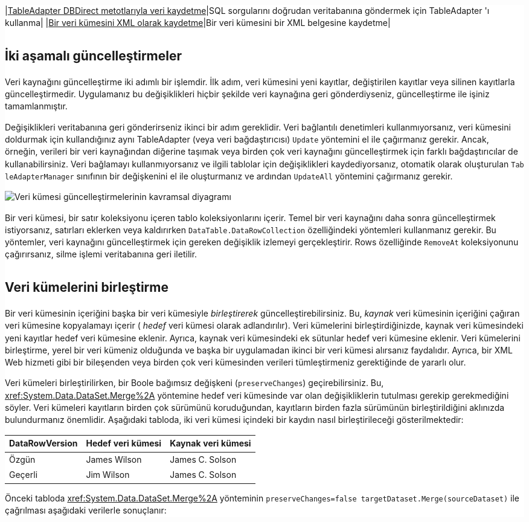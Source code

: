 |[TableAdapter DBDirect metotlarıyla veri kaydetme](../data-tools/save-data-with-the-tableadapter-dbdirect-methods.md)|SQL sorgularını doğrudan veritabanına göndermek için TableAdapter 'ı kullanma|
|[Bir veri kümesini XML olarak kaydetme](../data-tools/save-a-dataset-as-xml.md)|Bir veri kümesini bir XML belgesine kaydetme|

## <a name="two-stage-updates"></a>İki aşamalı güncelleştirmeler

Veri kaynağını güncelleştirme iki adımlı bir işlemdir. İlk adım, veri kümesini yeni kayıtlar, değiştirilen kayıtlar veya silinen kayıtlarla güncelleştirmedir. Uygulamanız bu değişiklikleri hiçbir şekilde veri kaynağına geri gönderdiyseniz, güncelleştirme ile işiniz tamamlanmıştır.

Değişiklikleri veritabanına geri gönderirseniz ikinci bir adım gereklidir. Veri bağlantılı denetimleri kullanmıyorsanız, veri kümesini doldurmak için kullandığınız aynı TableAdapter (veya veri bağdaştırıcısı) `Update` yöntemini el ile çağırmanız gerekir. Ancak, örneğin, verileri bir veri kaynağından diğerine taşımak veya birden çok veri kaynağını güncelleştirmek için farklı bağdaştırıcılar de kullanabilirsiniz. Veri bağlamayı kullanmıyorsanız ve ilgili tablolar için değişiklikleri kaydediyorsanız, otomatik olarak oluşturulan `TableAdapterManager` sınıfının bir değişkenini el ile oluşturmanız ve ardından `UpdateAll` yöntemini çağırmanız gerekir.

![Veri kümesi güncelleştirmelerinin kavramsal diyagramı](../data-tools/media/vbdatasetupdates.gif)

Bir veri kümesi, bir satır koleksiyonu içeren tablo koleksiyonlarını içerir. Temel bir veri kaynağını daha sonra güncelleştirmek istiyorsanız, satırları eklerken veya kaldırırken `DataTable.DataRowCollection` özelliğindeki yöntemleri kullanmanız gerekir. Bu yöntemler, veri kaynağını güncelleştirmek için gereken değişiklik izlemeyi gerçekleştirir. Rows özelliğinde `RemoveAt` koleksiyonunu çağırırsanız, silme işlemi veritabanına geri iletilir.

## <a name="merge-datasets"></a>Veri kümelerini birleştirme

Bir veri kümesinin içeriğini başka bir veri kümesiyle *birleştirerek* güncelleştirebilirsiniz. Bu, *kaynak* veri kümesinin içeriğini çağıran veri kümesine kopyalamayı içerir ( *hedef* veri kümesi olarak adlandırılır). Veri kümelerini birleştirdiğinizde, kaynak veri kümesindeki yeni kayıtlar hedef veri kümesine eklenir. Ayrıca, kaynak veri kümesindeki ek sütunlar hedef veri kümesine eklenir. Veri kümelerini birleştirme, yerel bir veri kümeniz olduğunda ve başka bir uygulamadan ikinci bir veri kümesi alırsanız faydalıdır. Ayrıca, bir XML Web hizmeti gibi bir bileşenden veya birden çok veri kümesinden verileri tümleştirmeniz gerektiğinde de yararlı olur.

Veri kümeleri birleştirilirken, bir Boole bağımsız değişkeni (`preserveChanges`) geçirebilirsiniz. Bu, <xref:System.Data.DataSet.Merge%2A> yöntemine hedef veri kümesinde var olan değişikliklerin tutulması gerekip gerekmediğini söyler. Veri kümeleri kayıtların birden çok sürümünü koruduğundan, kayıtların birden fazla sürümünün birleştirildiğini aklınızda bulundurmanız önemlidir. Aşağıdaki tabloda, iki veri kümesi içindeki bir kaydın nasıl birleştirileceği gösterilmektedir:

|DataRowVersion|Hedef veri kümesi|Kaynak veri kümesi|
| - | - | - |
|Özgün|James Wilson|James C. Solson|
|Geçerli|Jim Wilson|James C. Solson|

Önceki tabloda <xref:System.Data.DataSet.Merge%2A> yönteminin `preserveChanges=false targetDataset.Merge(sourceDataset)` ile çağrılması aşağıdaki verilerle sonuçlanır:
